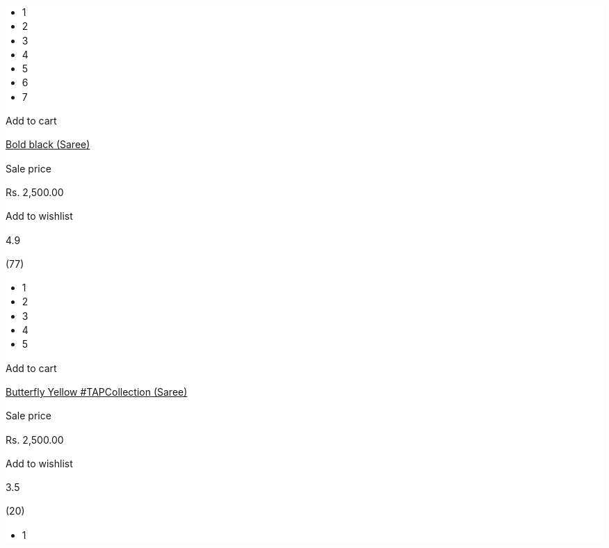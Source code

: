 [](/products/bold-black)

[](/products/bold-black)

- 1
- 2
- 3
- 4
- 5
- 6
- 7

Add to cart

[Bold black (Saree)](/products/bold-black)

Sale price

Rs. 2,500.00

Add to wishlist

4.9

(77)

[](/products/butterfly-yellow)

[](/products/butterfly-yellow)

[](/products/butterfly-yellow)

[](/products/butterfly-yellow)

[](/products/butterfly-yellow)

[](/products/butterfly-yellow)

- 1
- 2
- 3
- 4
- 5

Add to cart

[Butterfly Yellow #TAPCollection (Saree)](/products/butterfly-yellow)

Sale price

Rs. 2,500.00

Add to wishlist

3.5

(20)

[](/products/pre-drape-this-saree)

[](/products/pre-drape-this-saree)

- 1
